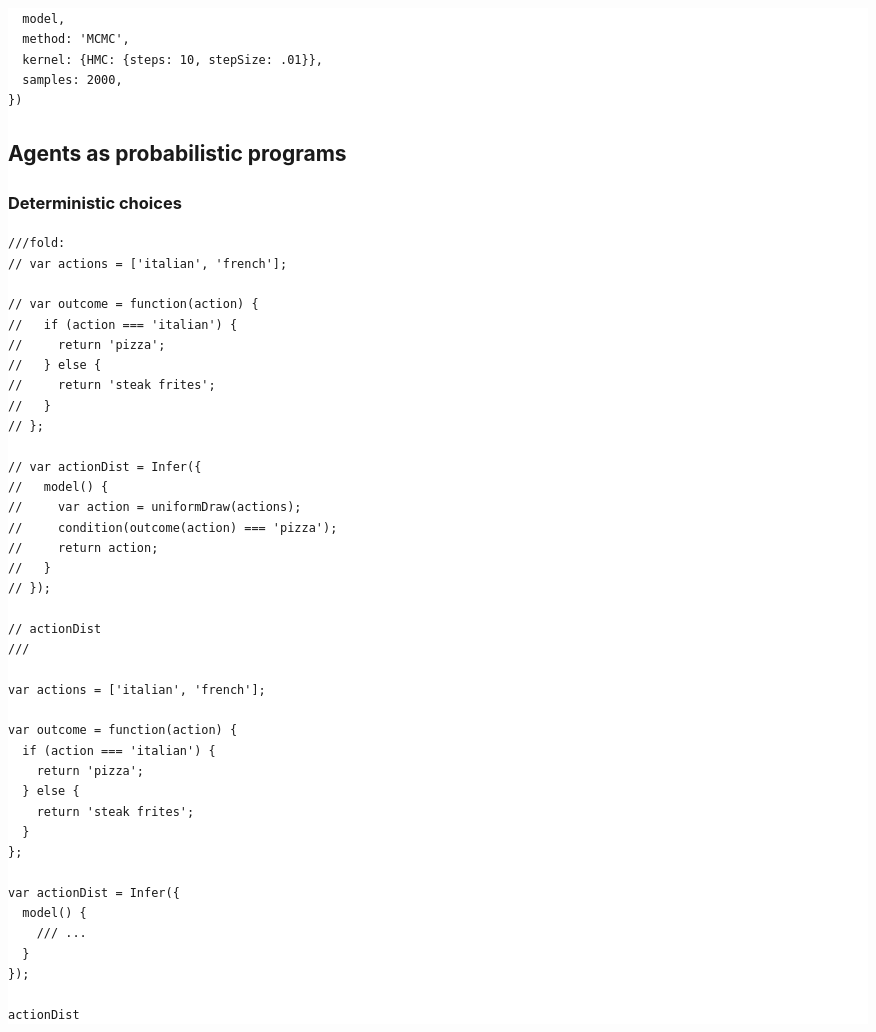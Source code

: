 ~~~~
  model,
  method: 'MCMC',
  kernel: {HMC: {steps: 10, stepSize: .01}},
  samples: 2000,
})
~~~~

## Agents as probabilistic programs

### Deterministic choices

~~~~
///fold:
// var actions = ['italian', 'french'];

// var outcome = function(action) {
//   if (action === 'italian') {
//     return 'pizza';
//   } else {
//     return 'steak frites';
//   }
// };

// var actionDist = Infer({ 
//   model() {
//     var action = uniformDraw(actions);
//     condition(outcome(action) === 'pizza');
//     return action;
//   }
// });

// actionDist
///

var actions = ['italian', 'french'];

var outcome = function(action) {
  if (action === 'italian') {
    return 'pizza';
  } else {
    return 'steak frites';
  }
};

var actionDist = Infer({ 
  model() {
    /// ...
  }
});

actionDist
~~~~
